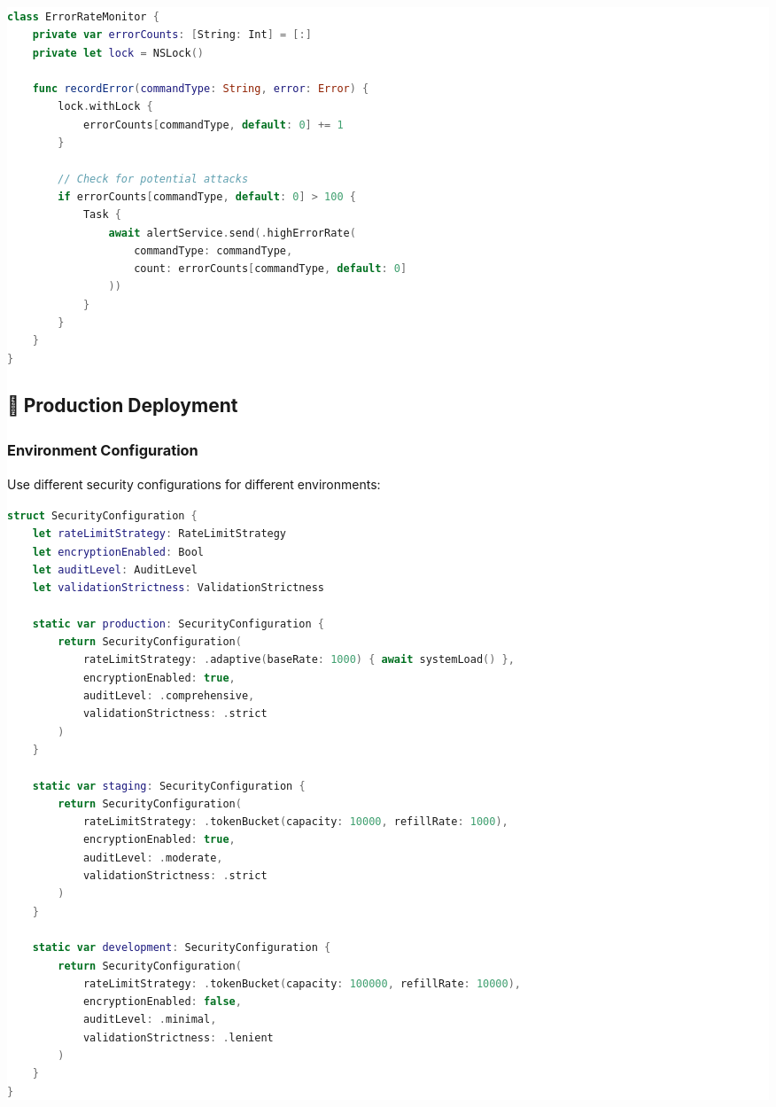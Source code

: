 ```swift
class ErrorRateMonitor {
    private var errorCounts: [String: Int] = [:]
    private let lock = NSLock()
    
    func recordError(commandType: String, error: Error) {
        lock.withLock {
            errorCounts[commandType, default: 0] += 1
        }
        
        // Check for potential attacks
        if errorCounts[commandType, default: 0] > 100 {
            Task {
                await alertService.send(.highErrorRate(
                    commandType: commandType,
                    count: errorCounts[commandType, default: 0]
                ))
            }
        }
    }
}
```

## 🚀 Production Deployment

### Environment Configuration

Use different security configurations for different environments:

```swift
struct SecurityConfiguration {
    let rateLimitStrategy: RateLimitStrategy
    let encryptionEnabled: Bool
    let auditLevel: AuditLevel
    let validationStrictness: ValidationStrictness
    
    static var production: SecurityConfiguration {
        return SecurityConfiguration(
            rateLimitStrategy: .adaptive(baseRate: 1000) { await systemLoad() },
            encryptionEnabled: true,
            auditLevel: .comprehensive,
            validationStrictness: .strict
        )
    }
    
    static var staging: SecurityConfiguration {
        return SecurityConfiguration(
            rateLimitStrategy: .tokenBucket(capacity: 10000, refillRate: 1000),
            encryptionEnabled: true,
            auditLevel: .moderate,
            validationStrictness: .strict
        )
    }
    
    static var development: SecurityConfiguration {
        return SecurityConfiguration(
            rateLimitStrategy: .tokenBucket(capacity: 100000, refillRate: 10000),
            encryptionEnabled: false,
            auditLevel: .minimal,
            validationStrictness: .lenient
        )
    }
}
```
